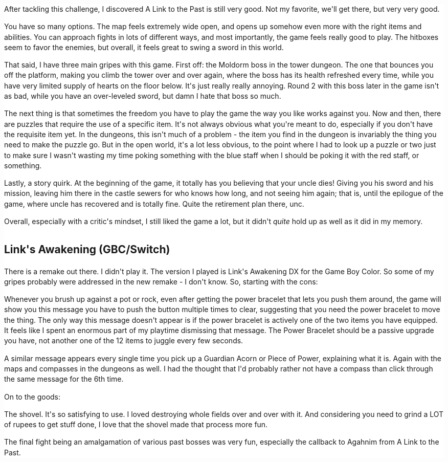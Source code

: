 After tackling this challenge, I discovered A Link to the Past is still very good. Not my favorite, we'll get there, but very very good.

You have so many options. The map feels extremely wide open, and opens up somehow even more with the right items and abilities. You can approach fights in lots of different ways, and most importantly, the game feels really good to play. The hitboxes seem to favor the enemies, but overall, it feels great to swing a sword in this world.

That said, I have three main gripes with this game. First off: the Moldorm boss in the tower dungeon. The one that bounces you off the platform, making you climb the tower over and over again, where the boss has its health refreshed every time, while you have very limited supply of hearts on the floor below. It's just really really annoying. Round 2 with this boss later in the game isn't as bad, while you have an over-leveled sword, but damn I hate that boss so much.

The next thing is that sometimes the freedom you have to play the game the way you like works against you. Now and then, there are puzzles that require the use of a specific item. It's not always obvious what you're meant to do, especially if you don't have the requisite item yet. In the dungeons, this isn't much of a problem - the item you find in the dungeon is invariably the thing you need to make the puzzle go. But in the open world, it's a lot less obvious, to the point where I had to look up a puzzle or two just to make sure I wasn't wasting my time poking something with the blue staff when I should be poking it with the red staff, or something.

Lastly, a story quirk. At the beginning of the game, it totally has you believing that your uncle dies! Giving you his sword and his mission, leaving him there in the castle sewers for who knows how long, and not seeing him again; that is, until the epilogue of the game, where uncle has recovered and is totally fine. Quite the retirement plan there, unc.

Overall, especially with a critic's mindset, I still liked the game a lot, but it didn't *quite* hold up as well as it did in my memory.

## Link's Awakening (GBC/Switch)

There is a remake out there. I didn't play it. The version I played is Link's Awakening DX for the Game Boy Color. So some of my gripes probably were addressed in the new remake - I don't know. So, starting with the cons:

Whenever you brush up against a pot or rock, even after getting the power bracelet that lets you push them around, the game will show you this message you have to push the button multiple times to clear, suggesting that you need the power bracelet to move the thing. The only way this message doesn't appear is if the power bracelet is actively one of the two items you have equipped. It feels like I spent an enormous part of my playtime dismissing that message. The Power Bracelet should be a passive upgrade you have, not another one of the 12 items to juggle every few seconds.

A similar message appears every single time you pick up a Guardian Acorn or Piece of Power, explaining what it is. Again with the maps and compasses in the dungeons as well. I had the thought that I'd probably rather not have a compass than click through the same message for the 6th time.

On to the goods:

The shovel. It's so satisfying to use. I loved destroying whole fields over and over with it. And considering you need to grind a LOT of rupees to get stuff done, I love that the shovel made that process more fun.

The final fight being an amalgamation of various past bosses was very fun, especially the callback to Agahnim from A Link to the Past.
